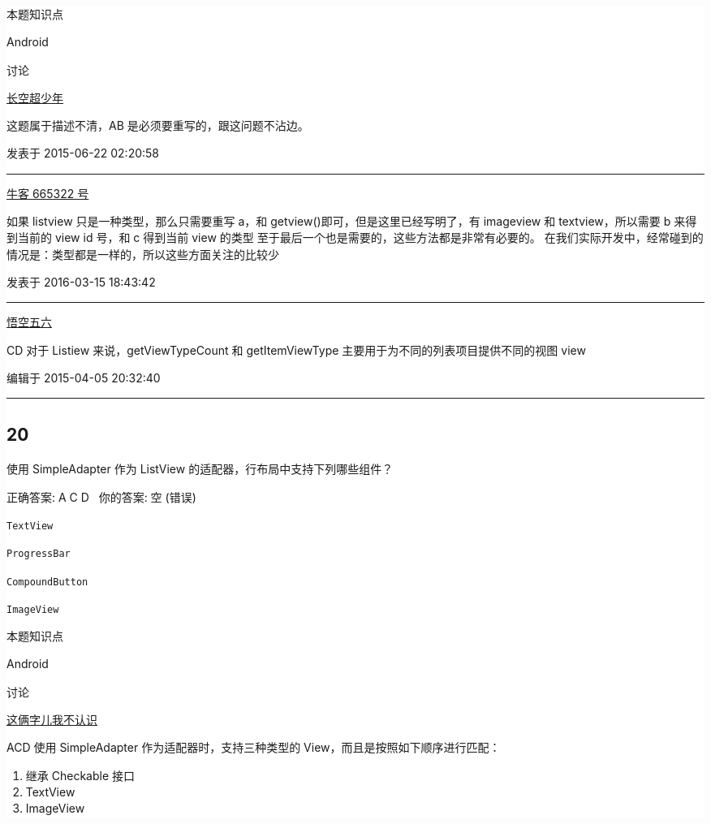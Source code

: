 本题知识点

Android

讨论

[长空超少年](https://www.nowcoder.com/profile/309374)

这题属于描述不清，AB 是必须要重写的，跟这问题不沾边。

发表于 2015-06-22 02:20:58

* * *

[牛客 665322 号](https://www.nowcoder.com/profile/665322)

如果 listview 只是一种类型，那么只需要重写 a，和 getview()即可，但是这里已经写明了，有 imageview 和 textview，所以需要 b 来得到当前的 view id 号，和 c 得到当前 view 的类型 至于最后一个也是需要的，这些方法都是非常有必要的。 在我们实际开发中，经常碰到的情况是：类型都是一样的，所以这些方面关注的比较少

发表于 2016-03-15 18:43:42

* * *

[悟空五六](https://www.nowcoder.com/profile/283549)

CD 对于 Listiew 来说，getViewTypeCount 和 getItemViewType 主要用于为不同的列表项目提供不同的视图 view

编辑于 2015-04-05 20:32:40

* * *

## 20

使用 SimpleAdapter 作为 ListView 的适配器，行布局中支持下列哪些组件？

正确答案: A C D   你的答案: 空 (错误)

```cpp
TextView
```

```cpp
ProgressBar
```

```cpp
CompoundButton
```

```cpp
ImageView
```

本题知识点

Android

讨论

[这俩字儿我不认识](https://www.nowcoder.com/profile/650671)

ACD 使用 SimpleAdapter 作为适配器时，支持三种类型的 View，而且是按照如下顺序进行匹配：

1.  继承 Checkable 接口
2.  TextView
3.  ImageView
